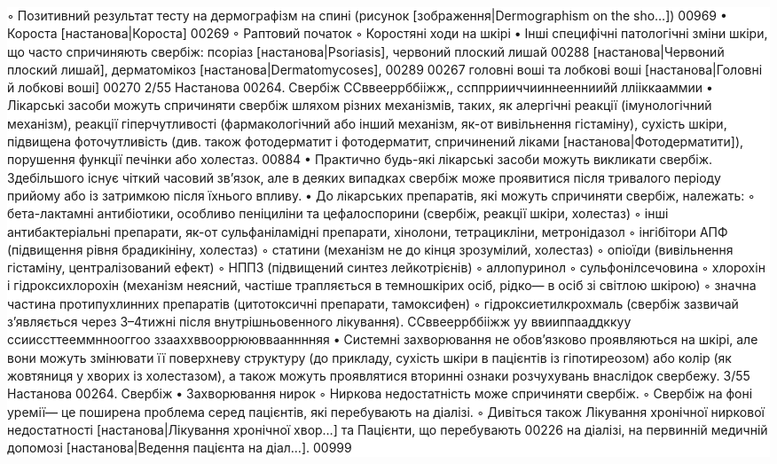 ◦ Позитивний результат тесту на дермографізм на спині
(рисунок [зображення|Dermographism on the sho…])
00969
• Короста [настанова|Короста]
00269
◦ Раптовий початок
◦ Коростяні ходи на шкірі
• Інші специфічні патологічні зміни шкіри, що часто спричиняють
свербіж: псоріаз [настанова|Psoriasis], червоний плоский лишай
00288
[настанова|Червоний плоский лишай], дерматомікоз [настанова|Dermatomycoses],
00289 00267
головні воші та лобкові воші [настанова|Головні й лобкові воші]
00270
2/55
Настанова 00264. Свербіж
ССввееррббііжж,, ссппррииччииннеенниийй ллііккааммии
• Лікарські засоби можуть спричиняти свербіж шляхом різних
механізмів, таких, як алергічні реакції (імунологічний механізм),
реакції гіперчутливості (фармакологічний або інший механізм, як-от
вивільнення гістаміну), сухість шкіри, підвищена фоточутливість
(див. також фотодерматит і фотодерматит, спричинений ліками
[настанова|Фотодерматити]), порушення функції печінки або холестаз.
00884
• Практично будь-які лікарські засоби можуть викликати свербіж.
Здебільшого існує чіткий часовий зв’язок, але в деяких випадках
свербіж може проявитися після тривалого періоду прийому або із
затримкою після їхнього впливу.
• До лікарських препаратів, які можуть спричиняти свербіж, належать:
◦ бета-лактамні антибіотики, особливо пеніциліни та
цефалоспорини (свербіж, реакції шкіри, холестаз)
◦ інші антибактеріальні препарати, як-от сульфаніламідні
препарати, хінолони, тетрацикліни, метронідазол
◦ інгібітори АПФ (підвищення рівня брадикініну, холестаз)
◦ статини (механізм не до кінця зрозумілий, холестаз)
◦ опіоїди (вивільнення гістаміну, централізований ефект)
◦ НППЗ (підвищений синтез лейкотрієнів)
◦ аллопуринол
◦ сульфонілсечовина
◦ хлорохін і гідроксихлорохін (механізм неясний, частіше
трапляється в темношкірих осіб, рідко— в осіб зі світлою
шкірою)
◦ значна частина протипухлинних препаратів (цитотоксичні
препарати, тамоксифен)
◦ гідроксиетилкрохмаль (свербіж зазвичай з’являється через
3–4тижні після внутрішньовенного лікування).
ССввееррббііжж уу ввииппааддккуу ссииссттееммннооггоо ззааххввооррюювваанннняя
• Системні захворювання не обов’язково проявляються на шкірі, але
вони можуть змінювати її поверхневу структуру (до прикладу,
сухість шкіри в пацієнтів із гіпотиреозом) або колір (як жовтяниця у
хворих із холестазом), а також можуть проявлятися вторинні ознаки
розчухувань внаслідок свербежу.
3/55
Настанова 00264. Свербіж
• Захворювання нирок
◦ Ниркова недостатність може спричиняти свербіж.
◦ Свербіж на фоні уремії— це поширена проблема серед
пацієнтів, які перебувають на діалізі.
◦ Дивіться також Лікування хронічної ниркової недостатності
[настанова|Лікування хронічної хвор…] та Пацієнти, що перебувають
00226
на діалізі, на первинній медичній допомозі
[настанова|Ведення пацієнта на діал…].
00999